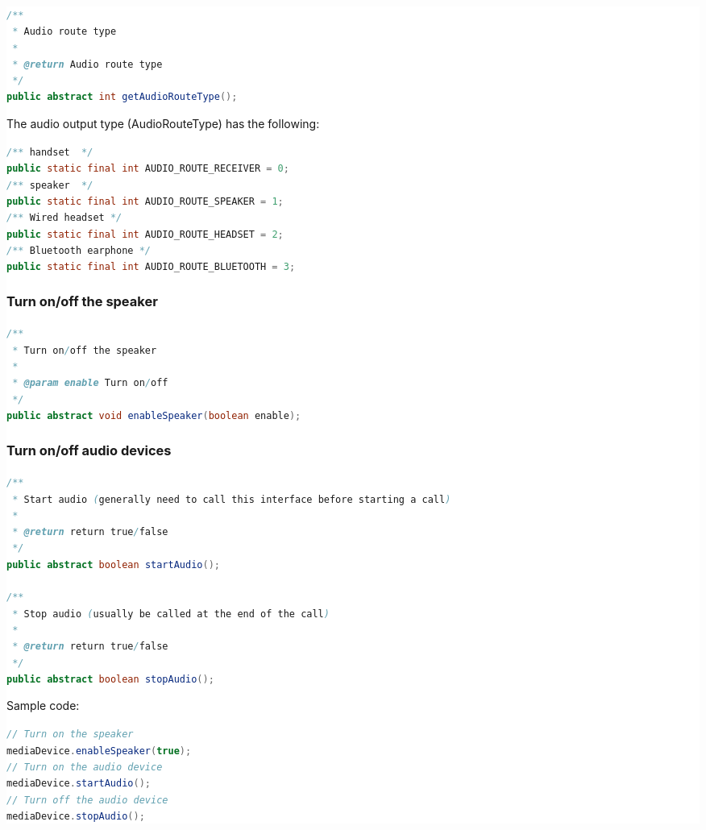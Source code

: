 ``````java
/**
 * Audio route type
 *
 * @return Audio route type
 */
public abstract int getAudioRouteType();
``````

The audio output type (AudioRouteType) has the following:

``````java
/** handset  */
public static final int AUDIO_ROUTE_RECEIVER = 0;
/** speaker  */
public static final int AUDIO_ROUTE_SPEAKER = 1;
/** Wired headset */
public static final int AUDIO_ROUTE_HEADSET = 2;
/** Bluetooth earphone */
public static final int AUDIO_ROUTE_BLUETOOTH = 3;
``````

### Turn on/off the speaker

``````java
/**
 * Turn on/off the speaker
 *
 * @param enable Turn on/off
 */
public abstract void enableSpeaker(boolean enable);
``````

### Turn on/off audio devices

``````java
/**
 * Start audio (generally need to call this interface before starting a call)
 *
 * @return return true/false
 */
public abstract boolean startAudio();

/**
 * Stop audio (usually be called at the end of the call)
 *
 * @return return true/false
 */
public abstract boolean stopAudio();
``````

Sample code:

``````java
// Turn on the speaker
mediaDevice.enableSpeaker(true);
// Turn on the audio device
mediaDevice.startAudio();
// Turn off the audio device
mediaDevice.stopAudio();
``````
